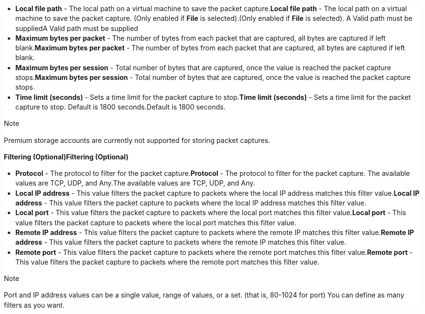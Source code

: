 - <span data-ttu-id="8e5a9-146">**Local file path** - The local path on a virtual machine to save the packet capture.</span><span class="sxs-lookup"><span data-stu-id="8e5a9-146">**Local file path** - The local path on a virtual machine to save the packet capture.</span></span> <span data-ttu-id="8e5a9-147">(Only enabled if **File** is selected).</span><span class="sxs-lookup"><span data-stu-id="8e5a9-147">(Only enabled if **File** is selected).</span></span> <span data-ttu-id="8e5a9-148">A Valid path must be supplied</span><span class="sxs-lookup"><span data-stu-id="8e5a9-148">A Valid path must be supplied</span></span>
- <span data-ttu-id="8e5a9-149">**Maximum bytes per packet** - The number of bytes from each packet that are captured, all bytes are captured if left blank.</span><span class="sxs-lookup"><span data-stu-id="8e5a9-149">**Maximum bytes per packet** - The number of bytes from each packet that are captured, all bytes are captured if left blank.</span></span>
- <span data-ttu-id="8e5a9-150">**Maximum bytes per session** - Total number of bytes that are captured, once the value is reached the packet capture stops.</span><span class="sxs-lookup"><span data-stu-id="8e5a9-150">**Maximum bytes per session** - Total number of bytes that are captured, once the value is reached the packet capture stops.</span></span>
- <span data-ttu-id="8e5a9-151">**Time limit (seconds)** - Sets a time limit for the packet capture to stop.</span><span class="sxs-lookup"><span data-stu-id="8e5a9-151">**Time limit (seconds)** - Sets a time limit for the packet capture to stop.</span></span> <span data-ttu-id="8e5a9-152">Default is 1800 seconds.</span><span class="sxs-lookup"><span data-stu-id="8e5a9-152">Default is 1800 seconds.</span></span>

> [!NOTE]
> Premium storage accounts are currently not supported for storing packet captures.

<span data-ttu-id="8e5a9-154">**Filtering (Optional)**</span><span class="sxs-lookup"><span data-stu-id="8e5a9-154">**Filtering (Optional)**</span></span>

- <span data-ttu-id="8e5a9-155">**Protocol** - The protocol to filter for the packet capture.</span><span class="sxs-lookup"><span data-stu-id="8e5a9-155">**Protocol** - The protocol to filter for the packet capture.</span></span> <span data-ttu-id="8e5a9-156">The available values are TCP, UDP, and Any.</span><span class="sxs-lookup"><span data-stu-id="8e5a9-156">The available values are TCP, UDP, and Any.</span></span>
- <span data-ttu-id="8e5a9-157">**Local IP address** - This value filters the packet capture to packets where the local IP address matches this filter value.</span><span class="sxs-lookup"><span data-stu-id="8e5a9-157">**Local IP address** - This value filters the packet capture to packets where the local IP address matches this filter value.</span></span>
- <span data-ttu-id="8e5a9-158">**Local port** - This value filters the packet capture to packets where the local port matches this filter value.</span><span class="sxs-lookup"><span data-stu-id="8e5a9-158">**Local port** - This value filters the packet capture to packets where the local port matches this filter value.</span></span>
- <span data-ttu-id="8e5a9-159">**Remote IP address** - This value filters the packet capture to packets where the remote IP matches this filter value.</span><span class="sxs-lookup"><span data-stu-id="8e5a9-159">**Remote IP address** - This value filters the packet capture to packets where the remote IP matches this filter value.</span></span>
- <span data-ttu-id="8e5a9-160">**Remote port** - This value filters the packet capture to packets where the remote port matches this filter value.</span><span class="sxs-lookup"><span data-stu-id="8e5a9-160">**Remote port** - This value filters the packet capture to packets where the remote port matches this filter value.</span></span>

> [!NOTE]
> Port and IP address values can be a single value, range of values, or a set. (that is, 80-1024 for port) You can define as many filters as you want.


[1]: https://docstestmedia1.blob.core.windows.net/azure-media/articles/network-watcher/media/network-watcher-packet-capture-manage-portal/figure1.png
[2]: https://docstestmedia1.blob.core.windows.net/azure-media/articles/network-watcher/media/network-watcher-packet-capture-manage-portal/figure2.png
[3]: https://docstestmedia1.blob.core.windows.net/azure-media/articles/network-watcher/media/network-watcher-packet-capture-manage-portal/figure3.png
[4]: https://docstestmedia1.blob.core.windows.net/azure-media/articles/network-watcher/media/network-watcher-packet-capture-manage-portal/figure4.png
[agent]: https://docstestmedia1.blob.core.windows.net/azure-media/articles/network-watcher/media/network-watcher-packet-capture-manage-portal/agent.png
